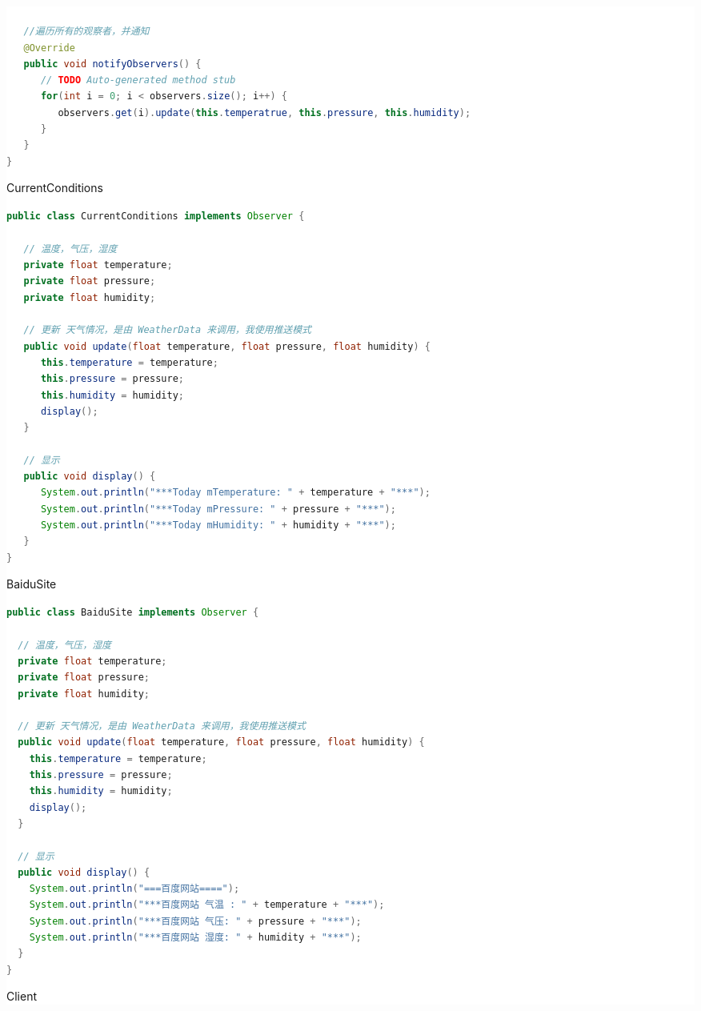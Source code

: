 ```java

   //遍历所有的观察者，并通知
   @Override
   public void notifyObservers() {
      // TODO Auto-generated method stub
      for(int i = 0; i < observers.size(); i++) {
         observers.get(i).update(this.temperatrue, this.pressure, this.humidity);
      }
   }
}
```
CurrentConditions
```java
public class CurrentConditions implements Observer {

   // 温度，气压，湿度
   private float temperature;
   private float pressure;
   private float humidity;

   // 更新 天气情况，是由 WeatherData 来调用，我使用推送模式
   public void update(float temperature, float pressure, float humidity) {
      this.temperature = temperature;
      this.pressure = pressure;
      this.humidity = humidity;
      display();
   }

   // 显示
   public void display() {
      System.out.println("***Today mTemperature: " + temperature + "***");
      System.out.println("***Today mPressure: " + pressure + "***");
      System.out.println("***Today mHumidity: " + humidity + "***");
   }
}
```
BaiduSite
```java
public class BaiduSite implements Observer {

  // 温度，气压，湿度
  private float temperature;
  private float pressure;
  private float humidity;

  // 更新 天气情况，是由 WeatherData 来调用，我使用推送模式
  public void update(float temperature, float pressure, float humidity) {
    this.temperature = temperature;
    this.pressure = pressure;
    this.humidity = humidity;
    display();
  }

  // 显示
  public void display() {
    System.out.println("===百度网站====");
    System.out.println("***百度网站 气温 : " + temperature + "***");
    System.out.println("***百度网站 气压: " + pressure + "***");
    System.out.println("***百度网站 湿度: " + humidity + "***");
  }
}
```
Client
```java
```